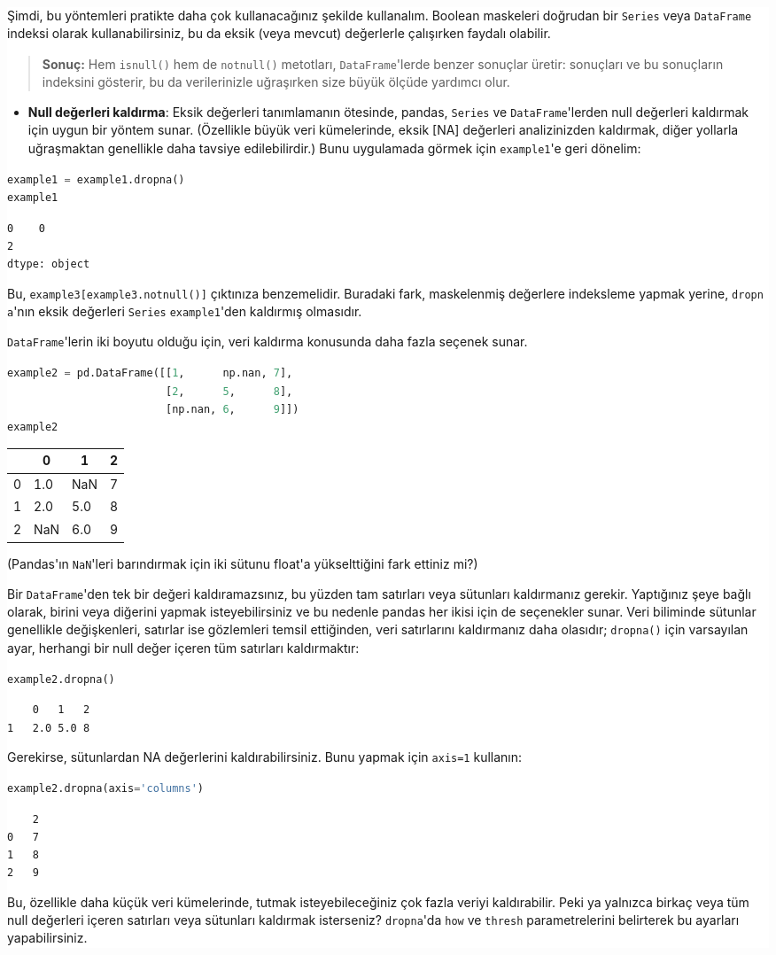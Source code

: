 Şimdi, bu yöntemleri pratikte daha çok kullanacağınız şekilde kullanalım. Boolean maskeleri doğrudan bir ``Series`` veya ``DataFrame`` indeksi olarak kullanabilirsiniz, bu da eksik (veya mevcut) değerlerle çalışırken faydalı olabilir.

> **Sonuç:** Hem `isnull()` hem de `notnull()` metotları, `DataFrame`'lerde benzer sonuçlar üretir: sonuçları ve bu sonuçların indeksini gösterir, bu da verilerinizle uğraşırken size büyük ölçüde yardımcı olur.

- **Null değerleri kaldırma**: Eksik değerleri tanımlamanın ötesinde, pandas, `Series` ve `DataFrame`'lerden null değerleri kaldırmak için uygun bir yöntem sunar. (Özellikle büyük veri kümelerinde, eksik [NA] değerleri analizinizden kaldırmak, diğer yollarla uğraşmaktan genellikle daha tavsiye edilebilirdir.) Bunu uygulamada görmek için `example1`'e geri dönelim:
```python
example1 = example1.dropna()
example1
```
```
0    0
2     
dtype: object
```
Bu, `example3[example3.notnull()]` çıktınıza benzemelidir. Buradaki fark, maskelenmiş değerlere indeksleme yapmak yerine, `dropna`'nın eksik değerleri `Series` `example1`'den kaldırmış olmasıdır.

`DataFrame`'lerin iki boyutu olduğu için, veri kaldırma konusunda daha fazla seçenek sunar.

```python
example2 = pd.DataFrame([[1,      np.nan, 7], 
                         [2,      5,      8], 
                         [np.nan, 6,      9]])
example2
```
|      | 0 | 1 | 2 |
|------|---|---|---|
|0     |1.0|NaN|7  |
|1     |2.0|5.0|8  |
|2     |NaN|6.0|9  |

(Pandas'ın `NaN`'leri barındırmak için iki sütunu float'a yükselttiğini fark ettiniz mi?)

Bir `DataFrame`'den tek bir değeri kaldıramazsınız, bu yüzden tam satırları veya sütunları kaldırmanız gerekir. Yaptığınız şeye bağlı olarak, birini veya diğerini yapmak isteyebilirsiniz ve bu nedenle pandas her ikisi için de seçenekler sunar. Veri biliminde sütunlar genellikle değişkenleri, satırlar ise gözlemleri temsil ettiğinden, veri satırlarını kaldırmanız daha olasıdır; `dropna()` için varsayılan ayar, herhangi bir null değer içeren tüm satırları kaldırmaktır:

```python
example2.dropna()
```
```
	0	1	2
1	2.0	5.0	8
```
Gerekirse, sütunlardan NA değerlerini kaldırabilirsiniz. Bunu yapmak için `axis=1` kullanın:
```python
example2.dropna(axis='columns')
```
```
	2
0	7
1	8
2	9
```
Bu, özellikle daha küçük veri kümelerinde, tutmak isteyebileceğiniz çok fazla veriyi kaldırabilir. Peki ya yalnızca birkaç veya tüm null değerleri içeren satırları veya sütunları kaldırmak isterseniz? `dropna`'da `how` ve `thresh` parametrelerini belirterek bu ayarları yapabilirsiniz.

